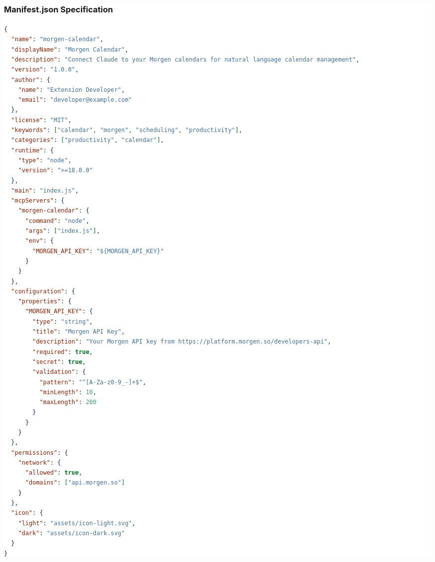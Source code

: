 ### Manifest.json Specification

```json
{
  "name": "morgen-calendar",
  "displayName": "Morgen Calendar",
  "description": "Connect Claude to your Morgen calendars for natural language calendar management",
  "version": "1.0.0",
  "author": {
    "name": "Extension Developer",
    "email": "developer@example.com"
  },
  "license": "MIT",
  "keywords": ["calendar", "morgen", "scheduling", "productivity"],
  "categories": ["productivity", "calendar"],
  "runtime": {
    "type": "node",
    "version": ">=18.0.0"
  },
  "main": "index.js",
  "mcpServers": {
    "morgen-calendar": {
      "command": "node",
      "args": ["index.js"],
      "env": {
        "MORGEN_API_KEY": "${MORGEN_API_KEY}"
      }
    }
  },
  "configuration": {
    "properties": {
      "MORGEN_API_KEY": {
        "type": "string",
        "title": "Morgen API Key",
        "description": "Your Morgen API key from https://platform.morgen.so/developers-api",
        "required": true,
        "secret": true,
        "validation": {
          "pattern": "^[A-Za-z0-9_-]+$",
          "minLength": 10,
          "maxLength": 200
        }
      }
    }
  },
  "permissions": {
    "network": {
      "allowed": true,
      "domains": ["api.morgen.so"]
    }
  },
  "icon": {
    "light": "assets/icon-light.svg",
    "dark": "assets/icon-dark.svg"
  }
}
```
